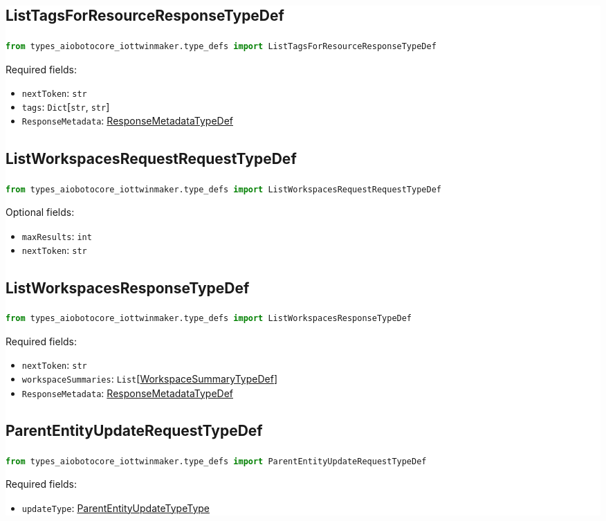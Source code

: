 <a id="listtagsforresourceresponsetypedef"></a>

## ListTagsForResourceResponseTypeDef

```python
from types_aiobotocore_iottwinmaker.type_defs import ListTagsForResourceResponseTypeDef
```

Required fields:

- `nextToken`: `str`
- `tags`: `Dict`\[`str`, `str`\]
- `ResponseMetadata`:
  [ResponseMetadataTypeDef](./type_defs.md#responsemetadatatypedef)

<a id="listworkspacesrequestrequesttypedef"></a>

## ListWorkspacesRequestRequestTypeDef

```python
from types_aiobotocore_iottwinmaker.type_defs import ListWorkspacesRequestRequestTypeDef
```

Optional fields:

- `maxResults`: `int`
- `nextToken`: `str`

<a id="listworkspacesresponsetypedef"></a>

## ListWorkspacesResponseTypeDef

```python
from types_aiobotocore_iottwinmaker.type_defs import ListWorkspacesResponseTypeDef
```

Required fields:

- `nextToken`: `str`
- `workspaceSummaries`:
  `List`\[[WorkspaceSummaryTypeDef](./type_defs.md#workspacesummarytypedef)\]
- `ResponseMetadata`:
  [ResponseMetadataTypeDef](./type_defs.md#responsemetadatatypedef)

<a id="parententityupdaterequesttypedef"></a>

## ParentEntityUpdateRequestTypeDef

```python
from types_aiobotocore_iottwinmaker.type_defs import ParentEntityUpdateRequestTypeDef
```

Required fields:

- `updateType`:
  [ParentEntityUpdateTypeType](./literals.md#parententityupdatetypetype)
